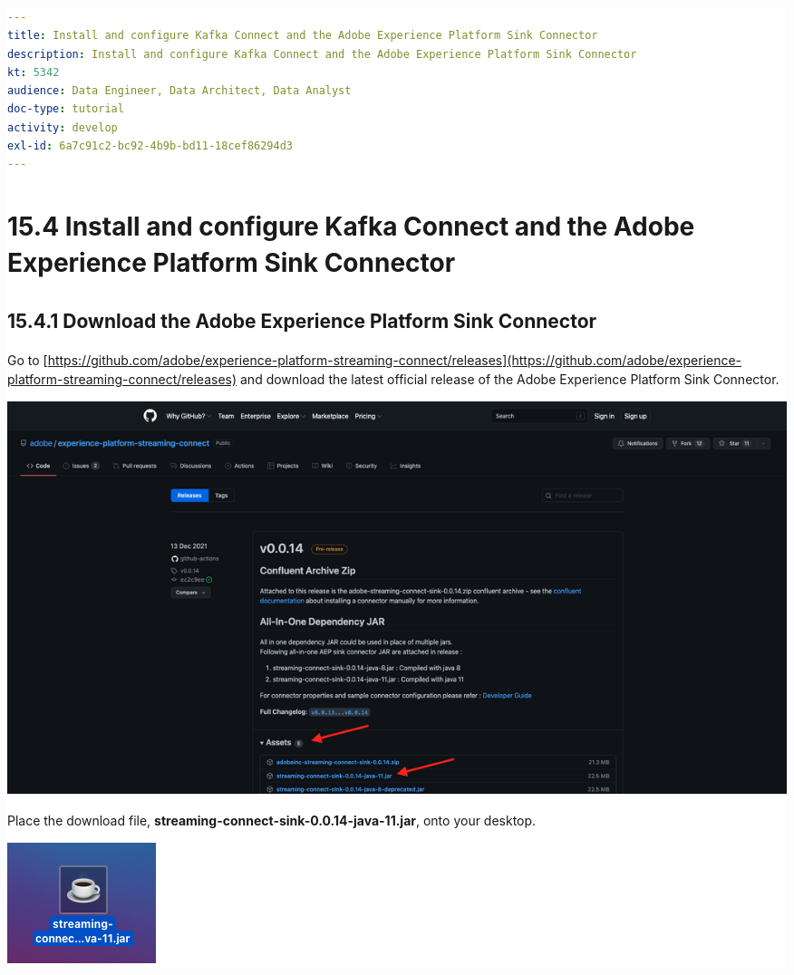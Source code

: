 ```yaml
---
title: Install and configure Kafka Connect and the Adobe Experience Platform Sink Connector
description: Install and configure Kafka Connect and the Adobe Experience Platform Sink Connector
kt: 5342
audience: Data Engineer, Data Architect, Data Analyst
doc-type: tutorial
activity: develop
exl-id: 6a7c91c2-bc92-4b9b-bd11-18cef86294d3
---
```

# 15.4 Install and configure Kafka Connect and the Adobe Experience Platform Sink Connector

## 15.4.1 Download the Adobe Experience Platform Sink Connector

Go to [https://github.com/adobe/experience-platform-streaming-connect/releases](https://github.com/adobe/experience-platform-streaming-connect/releases) and download the latest official release of the Adobe Experience Platform Sink Connector.

![Kafka](./images/kc1.png)

Place the download file, **streaming-connect-sink-0.0.14-java-11.jar**, onto your desktop.

![Kafka](./images/kc2.png)
